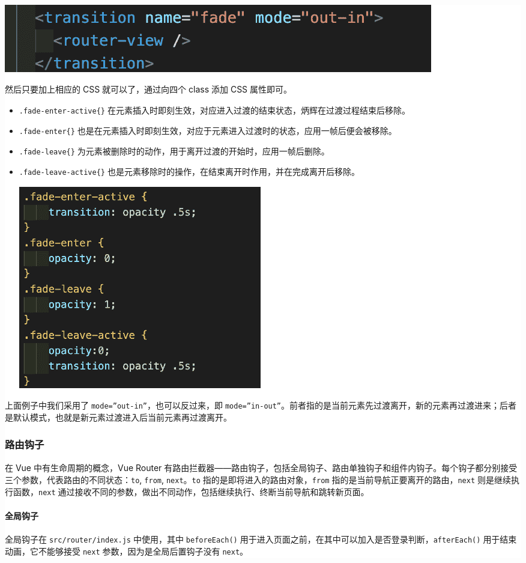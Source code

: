 ![添加标签实现过渡动画](img/6c1d653a758941888beaf61d686215f6.png)

然后只要加上相应的 CSS 就可以了，通过向四个 class 添加 CSS 属性即可。

*   `.fade-enter-active{}` 在元素插入时即刻生效，对应进入过渡的结束状态，炳辉在过渡过程结束后移除。
*   `.fade-enter{}` 也是在元素插入时即刻生效，对应于元素进入过渡时的状态，应用一帧后便会被移除。
*   `.fade-leave{}` 为元素被删除时的动作，用于离开过渡的开始时，应用一帧后删除。
*   `.fade-leave-active{}` 也是元素移除时的操作，在结束离开时作用，并在完成离开后移除。

    ![CSS 实现过渡效果](img/989a587fcc16eef272b4140c44c15701.png)

上面例子中我们采用了 `mode=”out-in”`，也可以反过来，即 `mode=”in-out”`。前者指的是当前元素先过渡离开，新的元素再过渡进来；后者是默认模式，也就是新元素过渡进入后当前元素再过渡离开。

### 路由钩子

在 Vue 中有生命周期的概念，Vue Router 有路由拦截器——路由钩子，包括全局钩子、路由单独钩子和组件内钩子。每个钩子都分别接受三个参数，代表路由的不同状态：`to`, `from`, `next`。`to` 指的是即将进入的路由对象，`from` 指的是当前导航正要离开的路由，`next` 则是继续执行函数，`next` 通过接收不同的参数，做出不同动作，包括继续执行、终断当前导航和跳转新页面。

#### 全局钩子

全局钩子在 `src/router/index.js` 中使用，其中 `beforeEach()` 用于进入页面之前，在其中可以加入是否登录判断，`afterEach()` 用于结束动画，它不能够接受 `next` 参数，因为是全局后置钩子没有 `next`。
